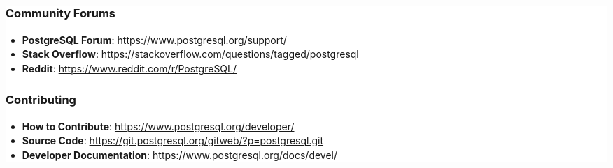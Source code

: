 ### Community Forums
- **PostgreSQL Forum**: https://www.postgresql.org/support/
- **Stack Overflow**: https://stackoverflow.com/questions/tagged/postgresql
- **Reddit**: https://www.reddit.com/r/PostgreSQL/

### Contributing
- **How to Contribute**: https://www.postgresql.org/developer/
- **Source Code**: https://git.postgresql.org/gitweb/?p=postgresql.git
- **Developer Documentation**: https://www.postgresql.org/docs/devel/